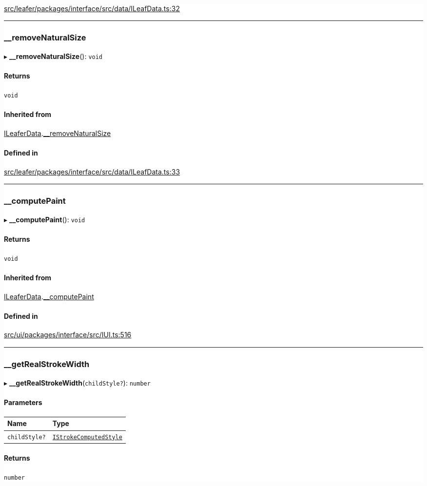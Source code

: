 [src/leafer/packages/interface/src/data/ILeafData.ts:32](https://github.com/leaferjs/leafer/blob/e3d29379fa30ec6414b4ee45872fc9fd9c3f2178/packages/interface/src/data/ILeafData.ts#L32)

___

### \_\_removeNaturalSize

▸ **__removeNaturalSize**(): `void`

#### Returns

`void`

#### Inherited from

[ILeaferData](ILeaferData.md).[__removeNaturalSize](ILeaferData.md#__removenaturalsize)

#### Defined in

[src/leafer/packages/interface/src/data/ILeafData.ts:33](https://github.com/leaferjs/leafer/blob/e3d29379fa30ec6414b4ee45872fc9fd9c3f2178/packages/interface/src/data/ILeafData.ts#L33)

___

### \_\_computePaint

▸ **__computePaint**(): `void`

#### Returns

`void`

#### Inherited from

[ILeaferData](ILeaferData.md).[__computePaint](ILeaferData.md#__computepaint)

#### Defined in

[src/ui/packages/interface/src/IUI.ts:516](https://github.com/leaferjs/leafer-ui/blob/16756ed01a69dbd7bc933bd482f1080c8875c2f1/packages/interface/src/IUI.ts#L516)

___

### \_\_getRealStrokeWidth

▸ **__getRealStrokeWidth**(`childStyle?`): `number`

#### Parameters

| Name | Type |
| :------ | :------ |
| `childStyle?` | [`IStrokeComputedStyle`](IStrokeComputedStyle.md) |

#### Returns

`number`
